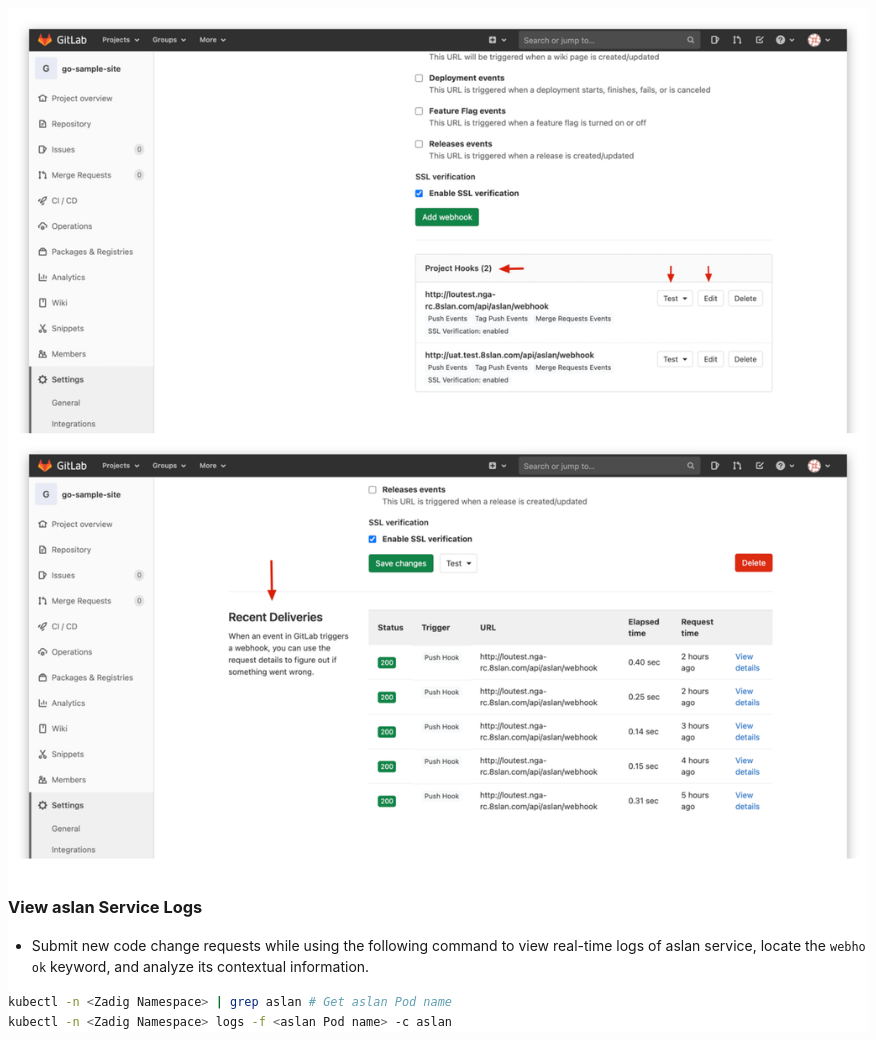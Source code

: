 ![Check trigger configuration in GitLab](../../_images/check_webhook_setting_in_gitlab_2.png)

### View aslan Service Logs

- Submit new code change requests while using the following command to view real-time logs of aslan service, locate the `webhook` keyword, and analyze its contextual information.

```bash
kubectl -n <Zadig Namespace> | grep aslan # Get aslan Pod name
kubectl -n <Zadig Namespace> logs -f <aslan Pod name> -c aslan
```
